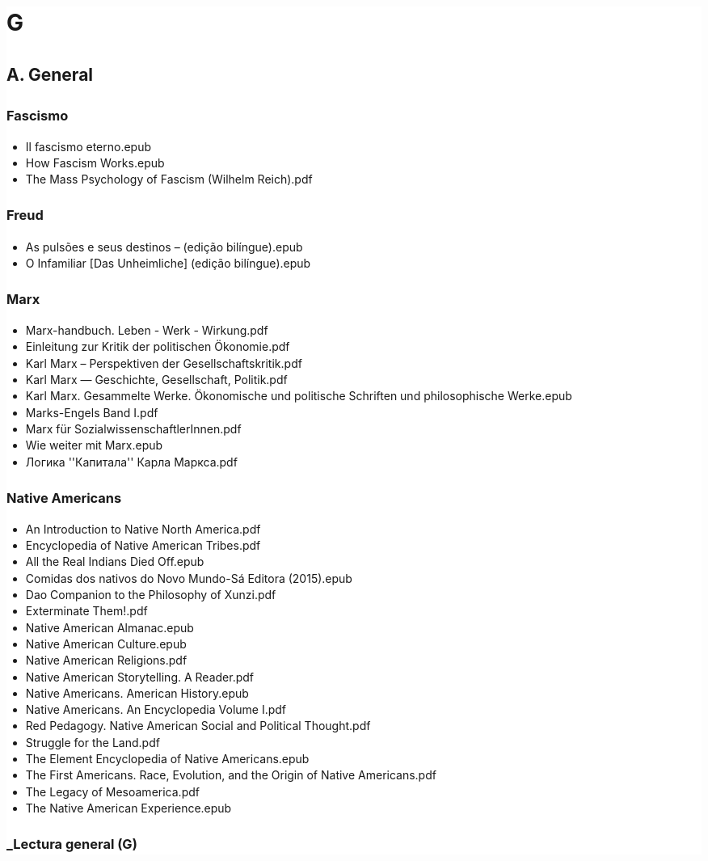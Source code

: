 # G

## A. General

### Fascismo

* Il fascismo eterno.epub
* How Fascism Works.epub
* The Mass Psychology of Fascism (Wilhelm Reich).pdf

### Freud

* As pulsões e seus destinos – (edição bilíngue).epub
* O Infamiliar [Das Unheimliche] (edição bilíngue).epub

### Marx

* Marx-handbuch. Leben - Werk - Wirkung.pdf
* Einleitung zur Kritik der politischen Ökonomie.pdf
* Karl Marx – Perspektiven der Gesellschaftskritik.pdf
* Karl Marx — Geschichte, Gesellschaft, Politik.pdf
* Karl Marx. Gesammelte Werke. Ökonomische und politische Schriften und philosophische Werke.epub
* Marks-Engels Band I.pdf
* Marx für SozialwissenschaftlerInnen.pdf
* Wie weiter mit Marx.epub
* Логика ''Капитала'' Карла Маркса.pdf

### Native Americans

* An Introduction to Native North America.pdf
* Encyclopedia of Native American Tribes.pdf
* All the Real Indians Died Off.epub
* Comidas dos nativos do Novo Mundo-Sá Editora (2015).epub
* Dao Companion to the Philosophy of Xunzi.pdf
* Exterminate Them!.pdf
* Native American Almanac.epub
* Native American Culture.epub
* Native American Religions.pdf
* Native American Storytelling. A Reader.pdf
* Native Americans. American History.epub
* Native Americans. An Encyclopedia Volume I.pdf
* Red Pedagogy. Native American Social and Political Thought.pdf
* Struggle for the Land.pdf
* The Element Encyclopedia of Native Americans.epub
* The First Americans. Race, Evolution, and the Origin of Native Americans.pdf
* The Legacy of Mesoamerica.pdf
* The Native American Experience.epub

### _Lectura general (G)
